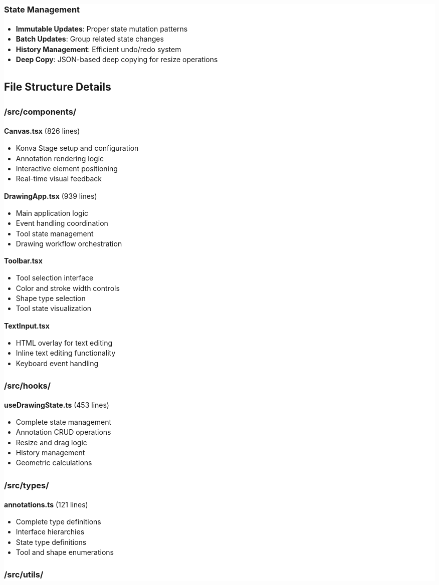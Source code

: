 ### State Management
- **Immutable Updates**: Proper state mutation patterns
- **Batch Updates**: Group related state changes
- **History Management**: Efficient undo/redo system
- **Deep Copy**: JSON-based deep copying for resize operations

## File Structure Details

### /src/components/

**Canvas.tsx** (826 lines)
- Konva Stage setup and configuration
- Annotation rendering logic
- Interactive element positioning
- Real-time visual feedback

**DrawingApp.tsx** (939 lines)
- Main application logic
- Event handling coordination
- Tool state management
- Drawing workflow orchestration

**Toolbar.tsx**
- Tool selection interface
- Color and stroke width controls
- Shape type selection
- Tool state visualization

**TextInput.tsx**
- HTML overlay for text editing
- Inline text editing functionality
- Keyboard event handling

### /src/hooks/

**useDrawingState.ts** (453 lines)
- Complete state management
- Annotation CRUD operations
- Resize and drag logic
- History management
- Geometric calculations

### /src/types/

**annotations.ts** (121 lines)
- Complete type definitions
- Interface hierarchies
- State type definitions
- Tool and shape enumerations

### /src/utils/
